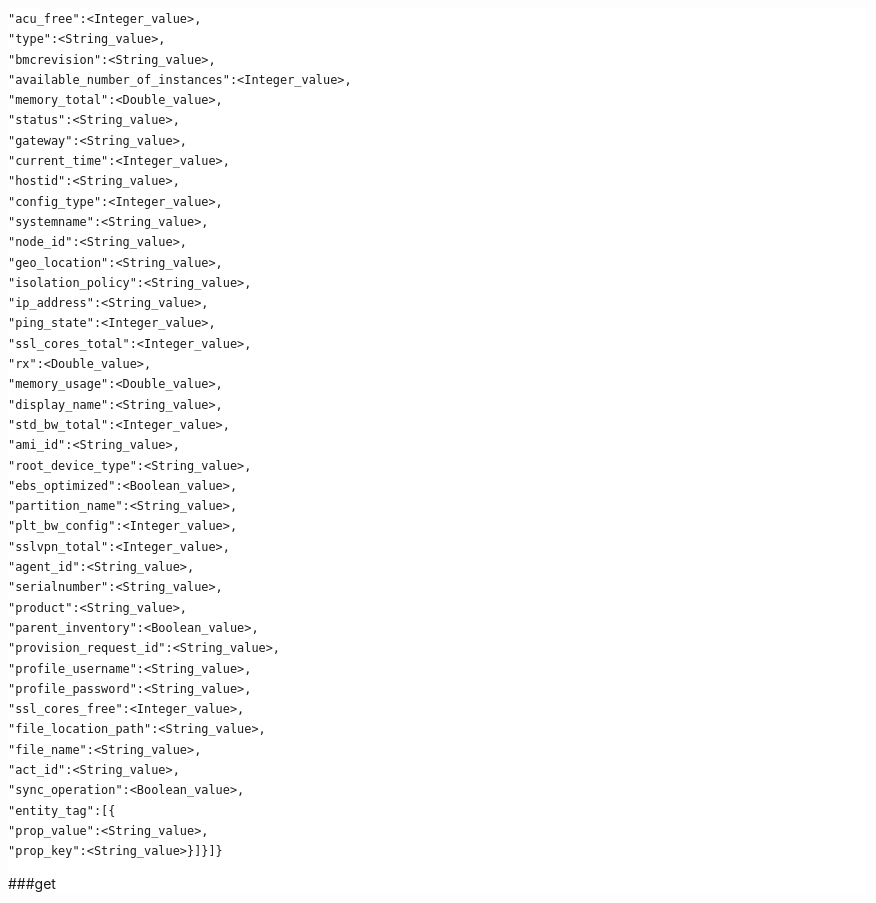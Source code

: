 ```
"acu_free":<Integer_value>,
"type":<String_value>,
"bmcrevision":<String_value>,
"available_number_of_instances":<Integer_value>,
"memory_total":<Double_value>,
"status":<String_value>,
"gateway":<String_value>,
"current_time":<Integer_value>,
"hostid":<String_value>,
"config_type":<Integer_value>,
"systemname":<String_value>,
"node_id":<String_value>,
"geo_location":<String_value>,
"isolation_policy":<String_value>,
"ip_address":<String_value>,
"ping_state":<Integer_value>,
"ssl_cores_total":<Integer_value>,
"rx":<Double_value>,
"memory_usage":<Double_value>,
"display_name":<String_value>,
"std_bw_total":<Integer_value>,
"ami_id":<String_value>,
"root_device_type":<String_value>,
"ebs_optimized":<Boolean_value>,
"partition_name":<String_value>,
"plt_bw_config":<Integer_value>,
"sslvpn_total":<Integer_value>,
"agent_id":<String_value>,
"serialnumber":<String_value>,
"product":<String_value>,
"parent_inventory":<Boolean_value>,
"provision_request_id":<String_value>,
"profile_username":<String_value>,
"profile_password":<String_value>,
"ssl_cores_free":<Integer_value>,
"file_location_path":<String_value>,
"file_name":<String_value>,
"act_id":<String_value>,
"sync_operation":<Boolean_value>,
"entity_tag":[{
"prop_value":<String_value>,
"prop_key":<String_value>}]}]}
```







###get



